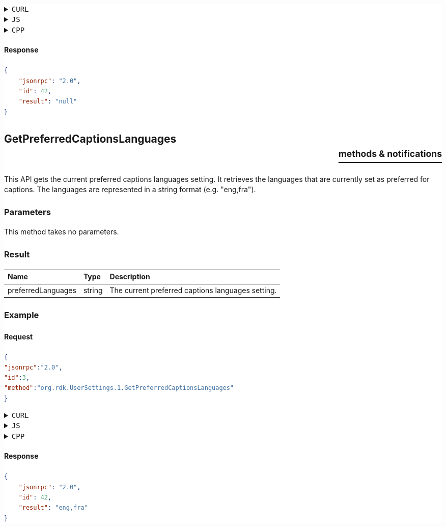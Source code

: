 <details><summary><kbd>CURL</kbd></summary></details>


<details><summary><kbd>JS</kbd></summary></details>


<details><summary><kbd>CPP</kbd></summary></details>

#### Response
```json
{
    "jsonrpc": "2.0",
    "id": 42,
    "result": "null"
}
```

<a name="method.GetPreferredCaptionsLanguages"></a>
## GetPreferredCaptionsLanguages<div align="right">[<sup>methods & notifications</sup>](#head.Methods)</div>

This API gets the current preferred captions languages setting. It retrieves the languages that are currently set as preferred for captions. The languages are represented in a string format (e.g. "eng,fra").

### Parameters

This method takes no parameters.

### Result

| Name | Type | Description |
| :-------- | :-------- | :-------- |
| preferredLanguages | string | The current preferred captions languages setting. |

### Example
#### Request

```json
{
"jsonrpc":"2.0",
"id":3,
"method":"org.rdk.UserSettings.1.GetPreferredCaptionsLanguages"
}
```

<details><summary><kbd>CURL</kbd></summary></details>


<details><summary><kbd>JS</kbd></summary></details>


<details><summary><kbd>CPP</kbd></summary></details>

#### Response
```json
{
    "jsonrpc": "2.0",
    "id": 42,
    "result": "eng,fra"
}
```
